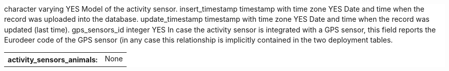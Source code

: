 <td>character varying</td>

<td>YES</td>

<td>Model of the activity sensor.</td>

</tr>

<tr>

<td>insert_timestamp</td>

<td>timestamp with time zone</td>

<td>YES</td>

<td>Date and time when the record was uploaded into the database.</td>

</tr>

<tr>

<td>update_timestamp</td>

<td>timestamp with time zone</td>

<td>YES</td>

<td>Date and time when the record was updated (last time).</td>

</tr>

<tr>

<td>gps_sensors_id</td>

<td>integer</td>

<td>YES</td>

<td>In case the activity sensor is integrated with a GPS sensor, this field reports the Eurodeer code of the GPS sensor (in any case this relationship is implicitly contained in the two deployment tables.</td>

</tr>

</tbody>

</table>

<table class="min">

<tbody>

<tr>

<th>activity_sensors_animals:</th>

<td>None</td>

</tr>

</tbody>

</table>
